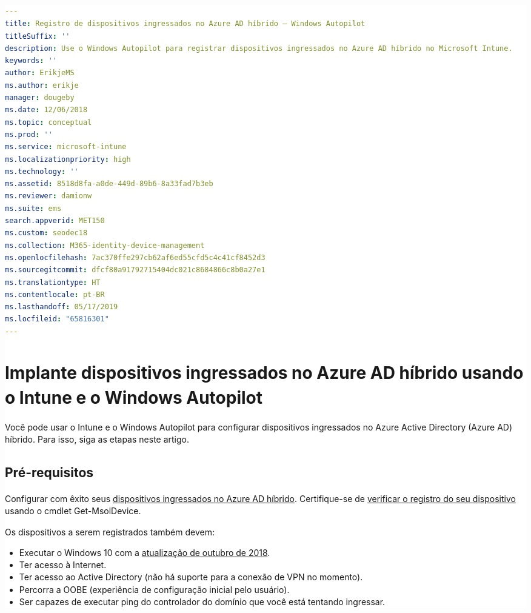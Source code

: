```yaml
---
title: Registro de dispositivos ingressados no Azure AD híbrido – Windows Autopilot
titleSuffix: ''
description: Use o Windows Autopilot para registrar dispositivos ingressados no Azure AD híbrido no Microsoft Intune.
keywords: ''
author: ErikjeMS
ms.author: erikje
manager: dougeby
ms.date: 12/06/2018
ms.topic: conceptual
ms.prod: ''
ms.service: microsoft-intune
ms.localizationpriority: high
ms.technology: ''
ms.assetid: 8518d8fa-a0de-449d-89b6-8a33fad7b3eb
ms.reviewer: damionw
ms.suite: ems
search.appverid: MET150
ms.custom: seodec18
ms.collection: M365-identity-device-management
ms.openlocfilehash: 7ac370ffe297cb62af6ed55cfd5c4c41cf8452d3
ms.sourcegitcommit: dfcf80a91792715404dc021c8684866c8b0a27e1
ms.translationtype: HT
ms.contentlocale: pt-BR
ms.lasthandoff: 05/17/2019
ms.locfileid: "65816301"
---
```

# <a name="deploy-hybrid-azure-ad-joined-devices-by-using-intune-and-windows-autopilot"></a>Implante dispositivos ingressados no Azure AD híbrido usando o Intune e o Windows Autopilot
Você pode usar o Intune e o Windows Autopilot para configurar dispositivos ingressados no Azure Active Directory (Azure AD) híbrido. Para isso, siga as etapas neste artigo.

## <a name="prerequisites"></a>Pré-requisitos

Configurar com êxito seus [dispositivos ingressados no Azure AD híbrido](https://docs.microsoft.com/azure/active-directory/devices/hybrid-azuread-join-plan). Certifique-se de [verificar o registro do seu dispositivo]( https://docs.microsoft.com/azure/active-directory/devices/hybrid-azuread-join-managed-domains#verify-the-registration) usando o cmdlet Get-MsolDevice.

Os dispositivos a serem registrados também devem:
- Executar o Windows 10 com a [atualização de outubro de 2018](https://blogs.windows.com/windowsexperience/2018/10/02/how-to-get-the-windows-10-october-2018-update/).
- Ter acesso à Internet.
- Ter acesso ao Active Directory (não há suporte para a conexão de VPN no momento).
- Percorra a OOBE (experiência de configuração inicial pelo usuário).
- Ser capazes de executar ping do controlador do domínio que você está tentando ingressar.
